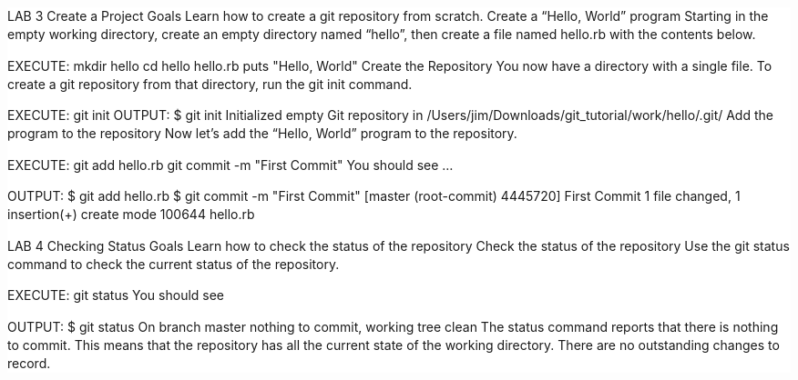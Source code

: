 LAB 3
Create a Project
Goals
Learn how to create a git repository from scratch.
Create a “Hello, World” program
Starting in the empty working directory, create an empty directory named “hello”, then create a file named hello.rb with the contents below.

EXECUTE:
mkdir hello
cd hello
hello.rb
puts "Hello, World"
Create the Repository
You now have a directory with a single file. To create a git repository from that directory, run the git init command.

EXECUTE:
git init
OUTPUT:
$ git init
Initialized empty Git repository in /Users/jim/Downloads/git_tutorial/work/hello/.git/
Add the program to the repository
Now let’s add the “Hello, World” program to the repository.

EXECUTE:
git add hello.rb
git commit -m "First Commit"
You should see …

OUTPUT:
$ git add hello.rb
$ git commit -m "First Commit"
[master (root-commit) 4445720] First Commit
 1 file changed, 1 insertion(+)
 create mode 100644 hello.rb

 LAB 4
Checking Status
Goals
Learn how to check the status of the repository
Check the status of the repository
Use the git status command to check the current status of the repository.

EXECUTE:
git status
You should see

OUTPUT:
$ git status
On branch master
nothing to commit, working tree clean
The status command reports that there is nothing to commit. This means that the repository has all the current state of the working directory. There are no outstanding changes to record.
